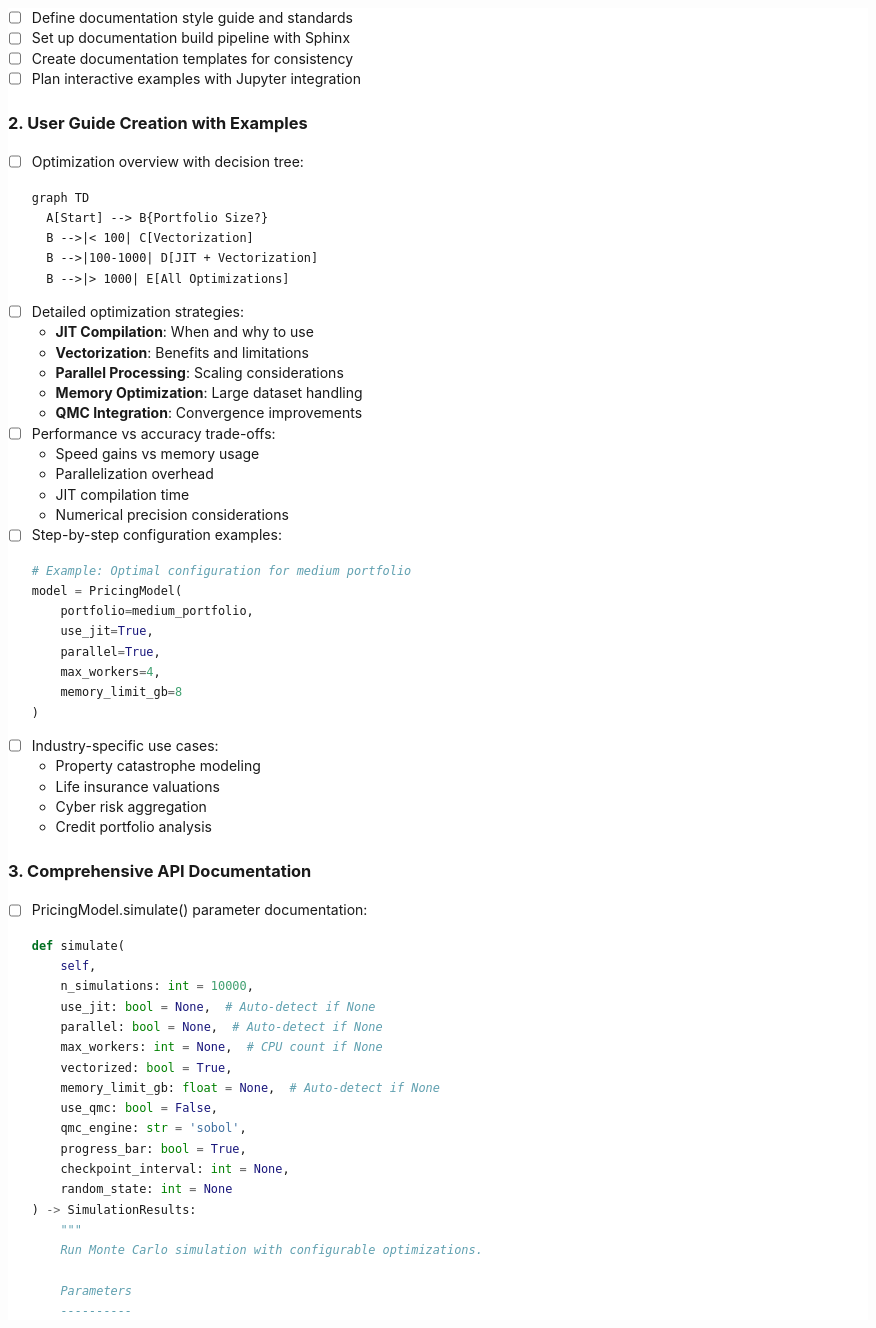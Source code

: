 - [ ] Define documentation style guide and standards
- [ ] Set up documentation build pipeline with Sphinx
- [ ] Create documentation templates for consistency
- [ ] Plan interactive examples with Jupyter integration

### 2. User Guide Creation with Examples
- [ ] Optimization overview with decision tree:
  ```mermaid
  graph TD
    A[Start] --> B{Portfolio Size?}
    B -->|< 100| C[Vectorization]
    B -->|100-1000| D[JIT + Vectorization]
    B -->|> 1000| E[All Optimizations]
  ```
- [ ] Detailed optimization strategies:
  - **JIT Compilation**: When and why to use
  - **Vectorization**: Benefits and limitations
  - **Parallel Processing**: Scaling considerations
  - **Memory Optimization**: Large dataset handling
  - **QMC Integration**: Convergence improvements
- [ ] Performance vs accuracy trade-offs:
  - Speed gains vs memory usage
  - Parallelization overhead
  - JIT compilation time
  - Numerical precision considerations
- [ ] Step-by-step configuration examples:
  ```python
  # Example: Optimal configuration for medium portfolio
  model = PricingModel(
      portfolio=medium_portfolio,
      use_jit=True,
      parallel=True,
      max_workers=4,
      memory_limit_gb=8
  )
  ```
- [ ] Industry-specific use cases:
  - Property catastrophe modeling
  - Life insurance valuations
  - Cyber risk aggregation
  - Credit portfolio analysis

### 3. Comprehensive API Documentation
- [ ] PricingModel.simulate() parameter documentation:
  ```python
  def simulate(
      self,
      n_simulations: int = 10000,
      use_jit: bool = None,  # Auto-detect if None
      parallel: bool = None,  # Auto-detect if None
      max_workers: int = None,  # CPU count if None
      vectorized: bool = True,
      memory_limit_gb: float = None,  # Auto-detect if None
      use_qmc: bool = False,
      qmc_engine: str = 'sobol',
      progress_bar: bool = True,
      checkpoint_interval: int = None,
      random_state: int = None
  ) -> SimulationResults:
      """
      Run Monte Carlo simulation with configurable optimizations.
      
      Parameters
      ----------
  ```